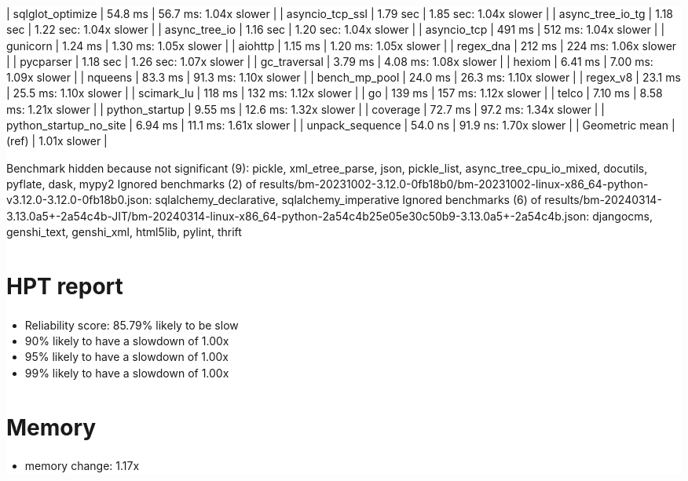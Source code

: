 | sqlglot_optimize           | 54.8 ms                                                | 56.7 ms: 1.04x slower                                                  |
| asyncio_tcp_ssl            | 1.79 sec                                               | 1.85 sec: 1.04x slower                                                 |
| async_tree_io_tg           | 1.18 sec                                               | 1.22 sec: 1.04x slower                                                 |
| async_tree_io              | 1.16 sec                                               | 1.20 sec: 1.04x slower                                                 |
| asyncio_tcp                | 491 ms                                                 | 512 ms: 1.04x slower                                                   |
| gunicorn                   | 1.24 ms                                                | 1.30 ms: 1.05x slower                                                  |
| aiohttp                    | 1.15 ms                                                | 1.20 ms: 1.05x slower                                                  |
| regex_dna                  | 212 ms                                                 | 224 ms: 1.06x slower                                                   |
| pycparser                  | 1.18 sec                                               | 1.26 sec: 1.07x slower                                                 |
| gc_traversal               | 3.79 ms                                                | 4.08 ms: 1.08x slower                                                  |
| hexiom                     | 6.41 ms                                                | 7.00 ms: 1.09x slower                                                  |
| nqueens                    | 83.3 ms                                                | 91.3 ms: 1.10x slower                                                  |
| bench_mp_pool              | 24.0 ms                                                | 26.3 ms: 1.10x slower                                                  |
| regex_v8                   | 23.1 ms                                                | 25.5 ms: 1.10x slower                                                  |
| scimark_lu                 | 118 ms                                                 | 132 ms: 1.12x slower                                                   |
| go                         | 139 ms                                                 | 157 ms: 1.12x slower                                                   |
| telco                      | 7.10 ms                                                | 8.58 ms: 1.21x slower                                                  |
| python_startup             | 9.55 ms                                                | 12.6 ms: 1.32x slower                                                  |
| coverage                   | 72.7 ms                                                | 97.2 ms: 1.34x slower                                                  |
| python_startup_no_site     | 6.94 ms                                                | 11.1 ms: 1.61x slower                                                  |
| unpack_sequence            | 54.0 ns                                                | 91.9 ns: 1.70x slower                                                  |
| Geometric mean             | (ref)                                                  | 1.01x slower                                                           |

Benchmark hidden because not significant (9): pickle, xml_etree_parse, json, pickle_list, async_tree_cpu_io_mixed, docutils, pyflate, dask, mypy2
Ignored benchmarks (2) of results/bm-20231002-3.12.0-0fb18b0/bm-20231002-linux-x86_64-python-v3.12.0-3.12.0-0fb18b0.json: sqlalchemy_declarative, sqlalchemy_imperative
Ignored benchmarks (6) of results/bm-20240314-3.13.0a5+-2a54c4b-JIT/bm-20240314-linux-x86_64-python-2a54c4b25e05e30c50b9-3.13.0a5+-2a54c4b.json: djangocms, genshi_text, genshi_xml, html5lib, pylint, thrift


# HPT report

- Reliability score: 85.79% likely to be slow
- 90% likely to have a slowdown of 1.00x
- 95% likely to have a slowdown of 1.00x
- 99% likely to have a slowdown of 1.00x


# Memory

- memory change: 1.17x